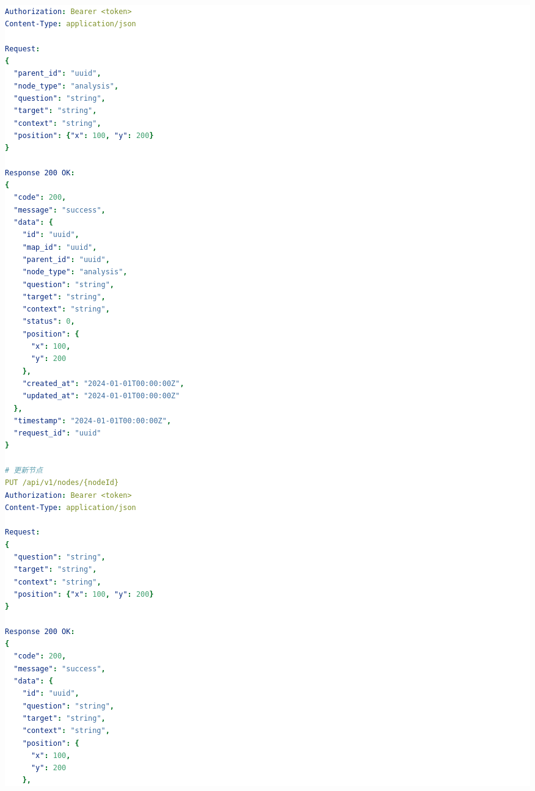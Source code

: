 ```yaml
Authorization: Bearer <token>
Content-Type: application/json

Request:
{
  "parent_id": "uuid",
  "node_type": "analysis",
  "question": "string",
  "target": "string",
  "context": "string",
  "position": {"x": 100, "y": 200}
}

Response 200 OK:
{
  "code": 200,
  "message": "success",
  "data": {
    "id": "uuid",
    "map_id": "uuid",
    "parent_id": "uuid",
    "node_type": "analysis",
    "question": "string",
    "target": "string",
    "context": "string",
    "status": 0,
    "position": {
      "x": 100,
      "y": 200
    },
    "created_at": "2024-01-01T00:00:00Z",
    "updated_at": "2024-01-01T00:00:00Z"
  },
  "timestamp": "2024-01-01T00:00:00Z",
  "request_id": "uuid"
}

# 更新节点
PUT /api/v1/nodes/{nodeId}
Authorization: Bearer <token>
Content-Type: application/json

Request:
{
  "question": "string",
  "target": "string",
  "context": "string",
  "position": {"x": 100, "y": 200}
}

Response 200 OK:
{
  "code": 200,
  "message": "success",
  "data": {
    "id": "uuid",
    "question": "string",
    "target": "string",
    "context": "string",
    "position": {
      "x": 100,
      "y": 200
    },
```